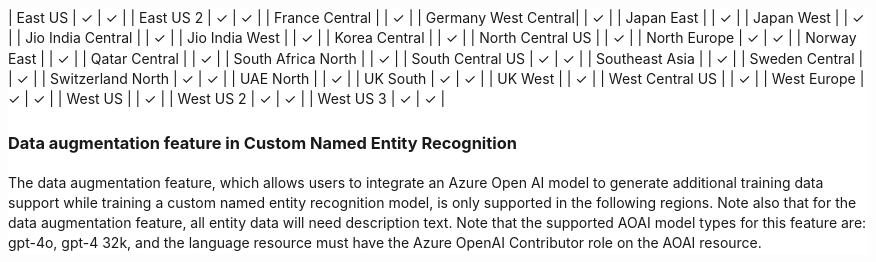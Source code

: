 | East US            | ✓         | ✓           |
| East US 2          | ✓         | ✓           |
| France Central     |           | ✓           |
| Germany West Central|           | ✓           |
| Japan East         |           | ✓           |
| Japan West         |           | ✓           |
| Jio India Central  |           | ✓           |
| Jio India West     |           | ✓           |
| Korea Central      |           | ✓           |
| North Central US   |           | ✓           |
| North Europe       | ✓         | ✓           |
| Norway East        |           | ✓           |
| Qatar Central      |           | ✓           |
| South Africa North |           | ✓           |
| South Central US   | ✓         | ✓           |
| Southeast Asia     |           | ✓           |
| Sweden Central     |           | ✓           |
| Switzerland North  | ✓         | ✓           |
| UAE North          |           | ✓           |
| UK South           | ✓         | ✓           |
| UK West            |           | ✓           |
| West Central US    |           | ✓           |
| West Europe        | ✓         | ✓           |
| West US            |            | ✓           |
| West US 2          | ✓         | ✓           |
| West US 3          | ✓         | ✓           |

### Data augmentation feature in Custom Named Entity Recognition
The data augmentation feature, which allows users to integrate an Azure Open AI model to generate additional training data support while training a custom named entity recognition model, is only supported in the following regions. Note also that for the data augmentation feature, all entity data will need description text. Note that the supported AOAI model types for this feature are: gpt-4o, gpt-4 32k, and the language resource must have the Azure OpenAI Contributor role on the AOAI resource.
